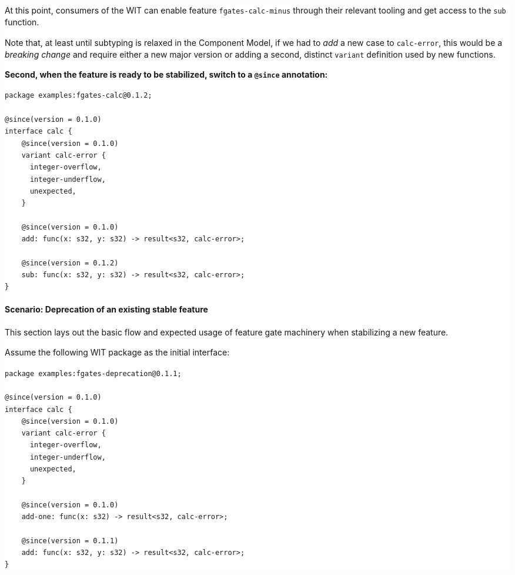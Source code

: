 At this point, consumers of the WIT can enable feature `fgates-calc-minus` through their relevant tooling and get access to the `sub` function.

Note that, at least until subtyping is relaxed in the Component Model, if we had to *add* a new case to `calc-error`, this would be a *breaking change* and require either a new major version or adding a second, distinct `variant` definition used by new functions.

**Second, when the feature is ready to be stabilized, switch to a `@since` annotation:**

```wit
package examples:fgates-calc@0.1.2;

@since(version = 0.1.0)
interface calc {
    @since(version = 0.1.0)
    variant calc-error {
      integer-overflow,
      integer-underflow,
      unexpected,
    }

    @since(version = 0.1.0)
    add: func(x: s32, y: s32) -> result<s32, calc-error>;

    @since(version = 0.1.2)
    sub: func(x: s32, y: s32) -> result<s32, calc-error>;
}
```

#### Scenario: Deprecation of an existing stable feature

This section lays out the basic flow and expected usage of feature gate machinery when stabilizing a new feature.

Assume the following WIT package as the initial interface:

```wit
package examples:fgates-deprecation@0.1.1;

@since(version = 0.1.0)
interface calc {
    @since(version = 0.1.0)
    variant calc-error {
      integer-overflow,
      integer-underflow,
      unexpected,
    }

    @since(version = 0.1.0)
    add-one: func(x: s32) -> result<s32, calc-error>;

    @since(version = 0.1.1)
    add: func(x: s32, y: s32) -> result<s32, calc-error>;
}
```
